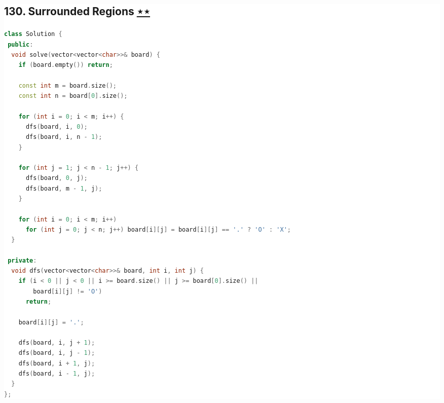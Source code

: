 ## 130. Surrounded Regions [$\star\star$](https://leetcode.com/problems/surrounded-regions)

```cpp
class Solution {
 public:
  void solve(vector<vector<char>>& board) {
    if (board.empty()) return;

    const int m = board.size();
    const int n = board[0].size();

    for (int i = 0; i < m; i++) {
      dfs(board, i, 0);
      dfs(board, i, n - 1);
    }

    for (int j = 1; j < n - 1; j++) {
      dfs(board, 0, j);
      dfs(board, m - 1, j);
    }

    for (int i = 0; i < m; i++)
      for (int j = 0; j < n; j++) board[i][j] = board[i][j] == '.' ? 'O' : 'X';
  }

 private:
  void dfs(vector<vector<char>>& board, int i, int j) {
    if (i < 0 || j < 0 || i >= board.size() || j >= board[0].size() ||
        board[i][j] != 'O')
      return;

    board[i][j] = '.';

    dfs(board, i, j + 1);
    dfs(board, i, j - 1);
    dfs(board, i + 1, j);
    dfs(board, i - 1, j);
  }
};
```
